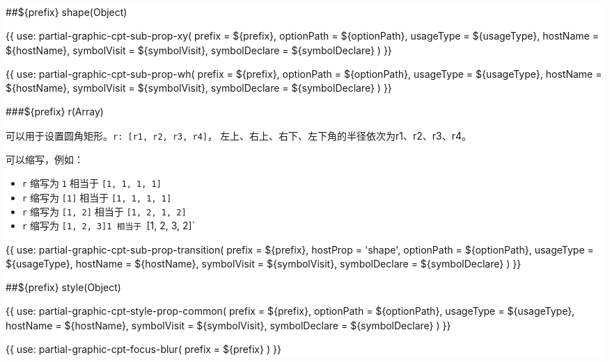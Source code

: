 ##${prefix} shape(Object)

{{ use: partial-graphic-cpt-sub-prop-xy(
    prefix = ${prefix},
    optionPath = ${optionPath},
    usageType = ${usageType},
    hostName = ${hostName},
    symbolVisit = ${symbolVisit},
    symbolDeclare = ${symbolDeclare}
) }}

{{ use: partial-graphic-cpt-sub-prop-wh(
    prefix = ${prefix},
    optionPath = ${optionPath},
    usageType = ${usageType},
    hostName = ${hostName},
    symbolVisit = ${symbolVisit},
    symbolDeclare = ${symbolDeclare}
) }}

###${prefix} r(Array)

可以用于设置圆角矩形。`r: [r1, r2, r3, r4]`，
左上、右上、右下、左下角的半径依次为r1、r2、r3、r4。

可以缩写，例如：
+ `r` 缩写为 `1`         相当于 `[1, 1, 1, 1]`
+ `r` 缩写为 `[1]`       相当于 `[1, 1, 1, 1]`
+ `r` 缩写为 `[1, 2]`    相当于 `[1, 2, 1, 2]`
+ `r` 缩写为 `[1, 2, 3]1 相当于 `[1, 2, 3, 2]`

{{ use: partial-graphic-cpt-sub-prop-transition(
    prefix = ${prefix},
    hostProp = 'shape',
    optionPath = ${optionPath},
    usageType = ${usageType},
    hostName = ${hostName},
    symbolVisit = ${symbolVisit},
    symbolDeclare = ${symbolDeclare}
) }}

##${prefix} style(Object)

{{ use: partial-graphic-cpt-style-prop-common(
    prefix = ${prefix},
    optionPath = ${optionPath},
    usageType = ${usageType},
    hostName = ${hostName},
    symbolVisit = ${symbolVisit},
    symbolDeclare = ${symbolDeclare}
) }}

{{ use: partial-graphic-cpt-focus-blur(
    prefix = ${prefix}
) }}
